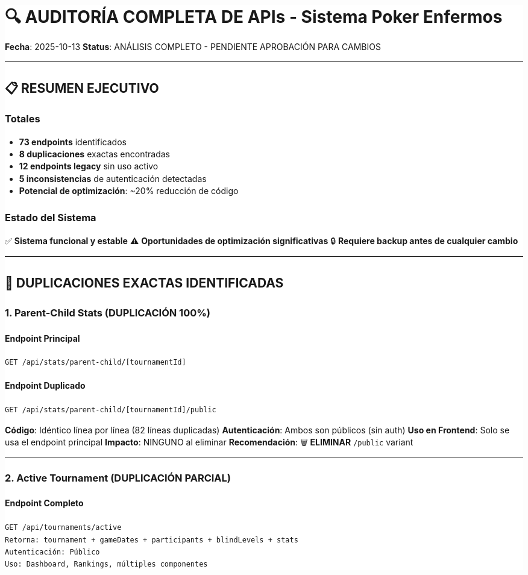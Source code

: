 # 🔍 AUDITORÍA COMPLETA DE APIs - Sistema Poker Enfermos
**Fecha**: 2025-10-13
**Status**: ANÁLISIS COMPLETO - PENDIENTE APROBACIÓN PARA CAMBIOS

---

## 📋 RESUMEN EJECUTIVO

### Totales
- **73 endpoints** identificados
- **8 duplicaciones** exactas encontradas
- **12 endpoints legacy** sin uso activo
- **5 inconsistencias** de autenticación detectadas
- **Potencial de optimización**: ~20% reducción de código

### Estado del Sistema
✅ **Sistema funcional y estable**
⚠️ **Oportunidades de optimización significativas**
🔒 **Requiere backup antes de cualquier cambio**

---

## 🚨 DUPLICACIONES EXACTAS IDENTIFICADAS

### 1. Parent-Child Stats (DUPLICACIÓN 100%)

#### Endpoint Principal
```
GET /api/stats/parent-child/[tournamentId]
```

#### Endpoint Duplicado
```
GET /api/stats/parent-child/[tournamentId]/public
```

**Código**: Idéntico línea por línea (82 líneas duplicadas)
**Autenticación**: Ambos son públicos (sin auth)
**Uso en Frontend**: Solo se usa el endpoint principal
**Impacto**: NINGUNO al eliminar
**Recomendación**: 🗑️ **ELIMINAR** `/public` variant

---

### 2. Active Tournament (DUPLICACIÓN PARCIAL)

#### Endpoint Completo
```
GET /api/tournaments/active
Retorna: tournament + gameDates + participants + blindLevels + stats
Autenticación: Público
Uso: Dashboard, Rankings, múltiples componentes
```
